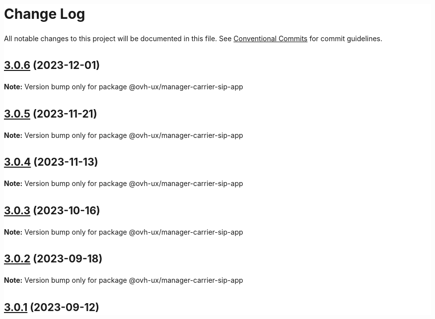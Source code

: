 # Change Log

All notable changes to this project will be documented in this file.
See [Conventional Commits](https://conventionalcommits.org) for commit guidelines.

## [3.0.6](https://github.com/ovh/manager/compare/@ovh-ux/manager-carrier-sip-app@3.0.5...@ovh-ux/manager-carrier-sip-app@3.0.6) (2023-12-01)

**Note:** Version bump only for package @ovh-ux/manager-carrier-sip-app





## [3.0.5](https://github.com/ovh/manager/compare/@ovh-ux/manager-carrier-sip-app@3.0.4...@ovh-ux/manager-carrier-sip-app@3.0.5) (2023-11-21)

**Note:** Version bump only for package @ovh-ux/manager-carrier-sip-app





## [3.0.4](https://github.com/ovh/manager/compare/@ovh-ux/manager-carrier-sip-app@3.0.3...@ovh-ux/manager-carrier-sip-app@3.0.4) (2023-11-13)

**Note:** Version bump only for package @ovh-ux/manager-carrier-sip-app





## [3.0.3](https://github.com/ovh/manager/compare/@ovh-ux/manager-carrier-sip-app@3.0.2...@ovh-ux/manager-carrier-sip-app@3.0.3) (2023-10-16)

**Note:** Version bump only for package @ovh-ux/manager-carrier-sip-app





## [3.0.2](https://github.com/ovh/manager/compare/@ovh-ux/manager-carrier-sip-app@3.0.1...@ovh-ux/manager-carrier-sip-app@3.0.2) (2023-09-18)

**Note:** Version bump only for package @ovh-ux/manager-carrier-sip-app





## [3.0.1](https://github.com/ovh/manager/compare/@ovh-ux/manager-carrier-sip-app@3.0.0...@ovh-ux/manager-carrier-sip-app@3.0.1) (2023-09-12)
